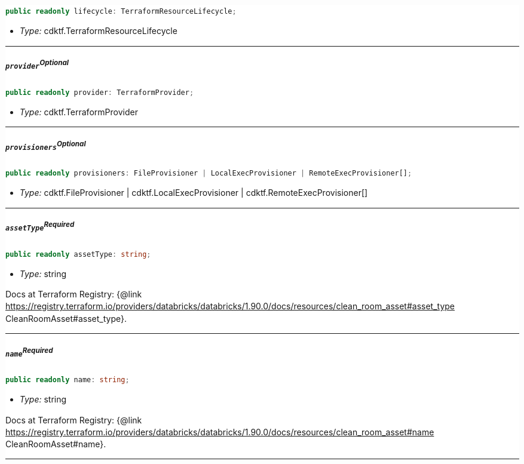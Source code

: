 ```typescript
public readonly lifecycle: TerraformResourceLifecycle;
```

- *Type:* cdktf.TerraformResourceLifecycle

---

##### `provider`<sup>Optional</sup> <a name="provider" id="@cdktf/provider-databricks.cleanRoomAsset.CleanRoomAssetConfig.property.provider"></a>

```typescript
public readonly provider: TerraformProvider;
```

- *Type:* cdktf.TerraformProvider

---

##### `provisioners`<sup>Optional</sup> <a name="provisioners" id="@cdktf/provider-databricks.cleanRoomAsset.CleanRoomAssetConfig.property.provisioners"></a>

```typescript
public readonly provisioners: FileProvisioner | LocalExecProvisioner | RemoteExecProvisioner[];
```

- *Type:* cdktf.FileProvisioner | cdktf.LocalExecProvisioner | cdktf.RemoteExecProvisioner[]

---

##### `assetType`<sup>Required</sup> <a name="assetType" id="@cdktf/provider-databricks.cleanRoomAsset.CleanRoomAssetConfig.property.assetType"></a>

```typescript
public readonly assetType: string;
```

- *Type:* string

Docs at Terraform Registry: {@link https://registry.terraform.io/providers/databricks/databricks/1.90.0/docs/resources/clean_room_asset#asset_type CleanRoomAsset#asset_type}.

---

##### `name`<sup>Required</sup> <a name="name" id="@cdktf/provider-databricks.cleanRoomAsset.CleanRoomAssetConfig.property.name"></a>

```typescript
public readonly name: string;
```

- *Type:* string

Docs at Terraform Registry: {@link https://registry.terraform.io/providers/databricks/databricks/1.90.0/docs/resources/clean_room_asset#name CleanRoomAsset#name}.

---